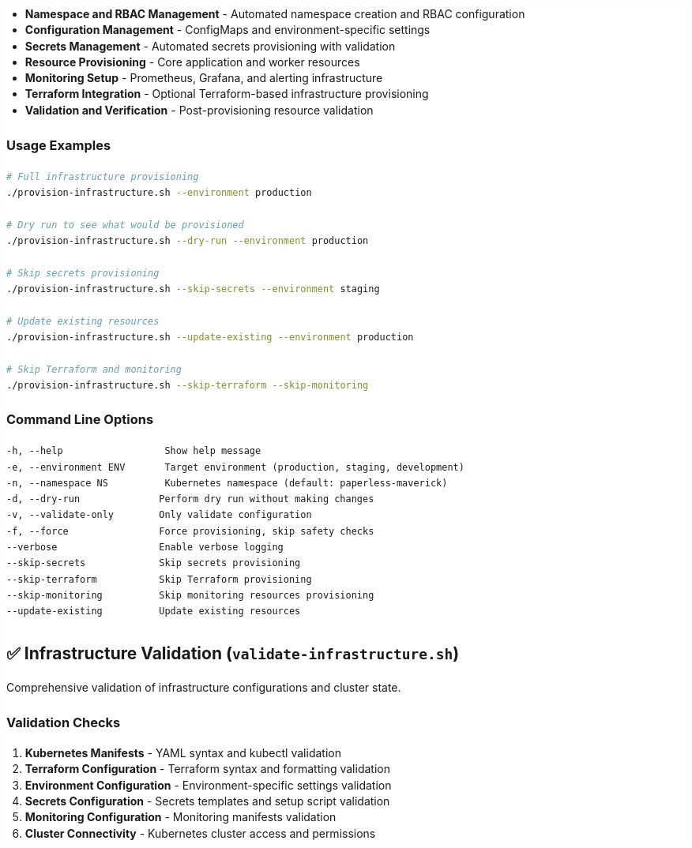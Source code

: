 - **Namespace and RBAC Management** - Automated namespace creation and RBAC configuration
- **Configuration Management** - ConfigMaps and environment-specific settings
- **Secrets Management** - Automated secrets provisioning with validation
- **Resource Provisioning** - Core application and worker resources
- **Monitoring Setup** - Prometheus, Grafana, and alerting infrastructure
- **Terraform Integration** - Optional Terraform-based infrastructure provisioning
- **Validation and Verification** - Post-provisioning resource validation

### Usage Examples

```bash
# Full infrastructure provisioning
./provision-infrastructure.sh --environment production

# Dry run to see what would be provisioned
./provision-infrastructure.sh --dry-run --environment production

# Skip secrets provisioning
./provision-infrastructure.sh --skip-secrets --environment staging

# Update existing resources
./provision-infrastructure.sh --update-existing --environment production

# Skip Terraform and monitoring
./provision-infrastructure.sh --skip-terraform --skip-monitoring
```

### Command Line Options

```
-h, --help                  Show help message
-e, --environment ENV       Target environment (production, staging, development)
-n, --namespace NS          Kubernetes namespace (default: paperless-maverick)
-d, --dry-run              Perform dry run without making changes
-v, --validate-only        Only validate configuration
-f, --force                Force provisioning, skip safety checks
--verbose                  Enable verbose logging
--skip-secrets             Skip secrets provisioning
--skip-terraform           Skip Terraform provisioning
--skip-monitoring          Skip monitoring resources provisioning
--update-existing          Update existing resources
```

## ✅ Infrastructure Validation (`validate-infrastructure.sh`)

Comprehensive validation of infrastructure configurations and cluster state.

### Validation Checks

1. **Kubernetes Manifests** - YAML syntax and kubectl validation
2. **Terraform Configuration** - Terraform syntax and formatting validation
3. **Environment Configuration** - Environment-specific settings validation
4. **Secrets Configuration** - Secrets templates and setup script validation
5. **Monitoring Configuration** - Monitoring manifests validation
6. **Cluster Connectivity** - Kubernetes cluster access and permissions
